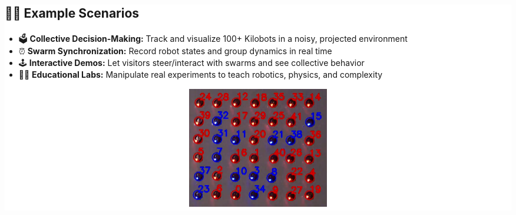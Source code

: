 
## 🧑‍🔬 Example Scenarios

- 🗳️ **Collective Decision-Making:** Track and visualize 100+ Kilobots in a noisy, projected environment
- ⏰ **Swarm Synchronization:** Record robot states and group dynamics in real time
- 🕹️ **Interactive Demos:** Let visitors steer/interact with swarms and see collective behavior
- 🧑‍🏫 **Educational Labs:** Manipulate real experiments to teach robotics, physics, and complexity

<p align="center">
  <img src="media/kilobot_sync.png" height="200px" alt="(a)">